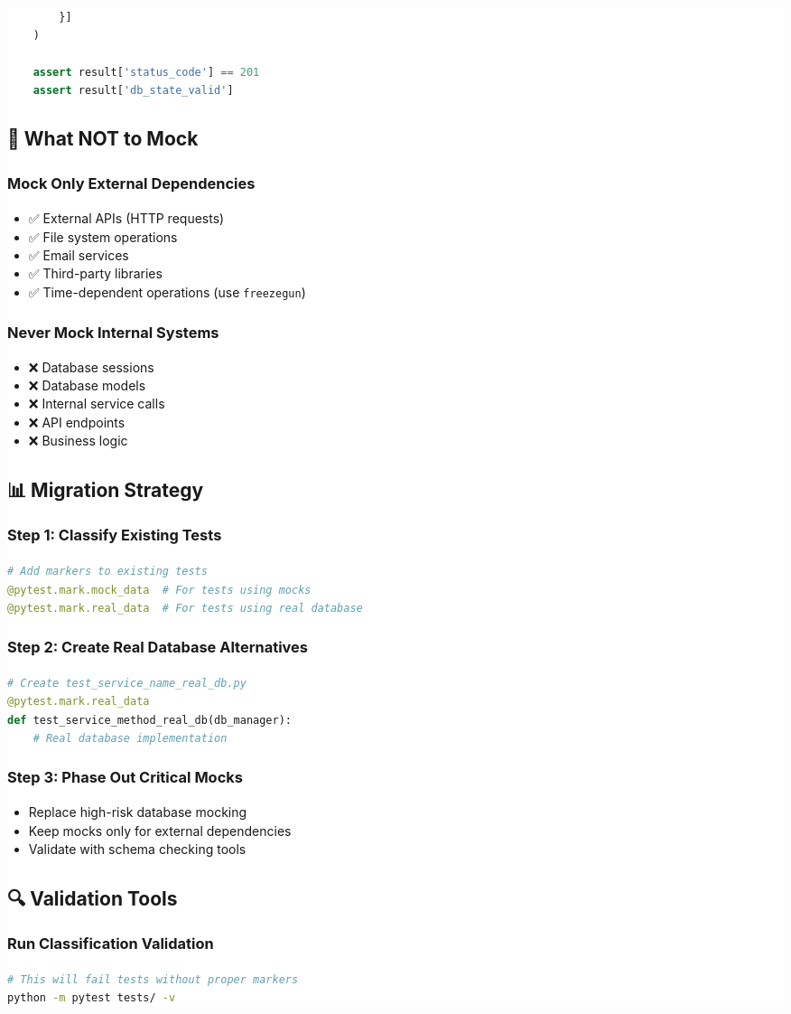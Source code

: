 ```python
        }]
    )

    assert result['status_code'] == 201
    assert result['db_state_valid']
```

## 🚫 **What NOT to Mock**

### Mock Only External Dependencies
- ✅ External APIs (HTTP requests)
- ✅ File system operations
- ✅ Email services
- ✅ Third-party libraries
- ✅ Time-dependent operations (use `freezegun`)

### Never Mock Internal Systems
- ❌ Database sessions
- ❌ Database models
- ❌ Internal service calls
- ❌ API endpoints
- ❌ Business logic

## 📊 **Migration Strategy**

### Step 1: Classify Existing Tests
```python
# Add markers to existing tests
@pytest.mark.mock_data  # For tests using mocks
@pytest.mark.real_data  # For tests using real database
```

### Step 2: Create Real Database Alternatives
```python
# Create test_service_name_real_db.py
@pytest.mark.real_data
def test_service_method_real_db(db_manager):
    # Real database implementation
```

### Step 3: Phase Out Critical Mocks
- Replace high-risk database mocking
- Keep mocks only for external dependencies
- Validate with schema checking tools

## 🔍 **Validation Tools**

### Run Classification Validation
```bash
# This will fail tests without proper markers
python -m pytest tests/ -v
```
